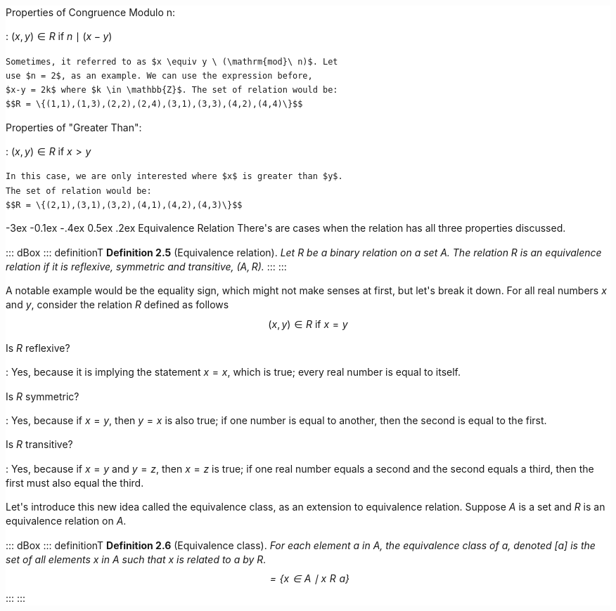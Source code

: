 Properties of Congruence Modulo n:

:   $(x,y) \in R \text{ if } n \mid (x-y)$

    Sometimes, it referred to as $x \equiv y \ (\mathrm{mod}\ n)$. Let
    use $n = 2$, as an example. We can use the expression before,
    $x-y = 2k$ where $k \in \mathbb{Z}$. The set of relation would be:
    $$R = \{(1,1),(1,3),(2,2),(2,4),(3,1),(3,3),(4,2),(4,4)\}$$

Properties of \"Greater Than\":

:   $(x,y) \in R \text{ if } x > y$

    In this case, we are only interested where $x$ is greater than $y$.
    The set of relation would be:
    $$R = \{(2,1),(3,1),(3,2),(4,1),(4,2),(4,3)\}$$

-3ex -0.1ex -.4ex 0.5ex .2ex Equivalence Relation There's are cases when
the relation has all three properties discussed.

::: dBox
::: definitionT
**Definition 2.5** (Equivalence relation). *Let $R$ be a binary relation
on a set $A$. The relation $R$ is an equivalence relation if it is
reflexive, symmetric and transitive, $(A, R)$.*
:::
:::

A notable example would be the equality sign, which might not make
senses at first, but let's break it down. For all real numbers $x$ and
$y$, consider the relation $R$ defined as follows
$$(x,y) \in R \text{ if } x = y$$

Is $R$ reflexive?

:   Yes, because it is implying the statement $x = x$, which is true;
    every real number is equal to itself.

Is $R$ symmetric?

:   Yes, because if $x = y$, then $y = x$ is also true; if one number is
    equal to another, then the second is equal to the first.

Is $R$ transitive?

:   Yes, because if $x = y$ and $y = z$, then $x = z$ is true; if one
    real number equals a second and the second equals a third, then the
    first must also equal the third.

Let's introduce this new idea called the equivalence class, as an
extension to equivalence relation. Suppose $A$ is a set and $R$ is an
equivalence relation on $A$.

::: dBox
::: definitionT
**Definition 2.6** (Equivalence class). *For each element $a$ in $A$,
the equivalence class of $a$, denoted $[a]$ is the set of all elements
$x$ in $A$ such that $x$ is related to $a$ by $R$.
$$= \{x \in A \mid x \mathrel{R}a \}$$*
:::
:::
